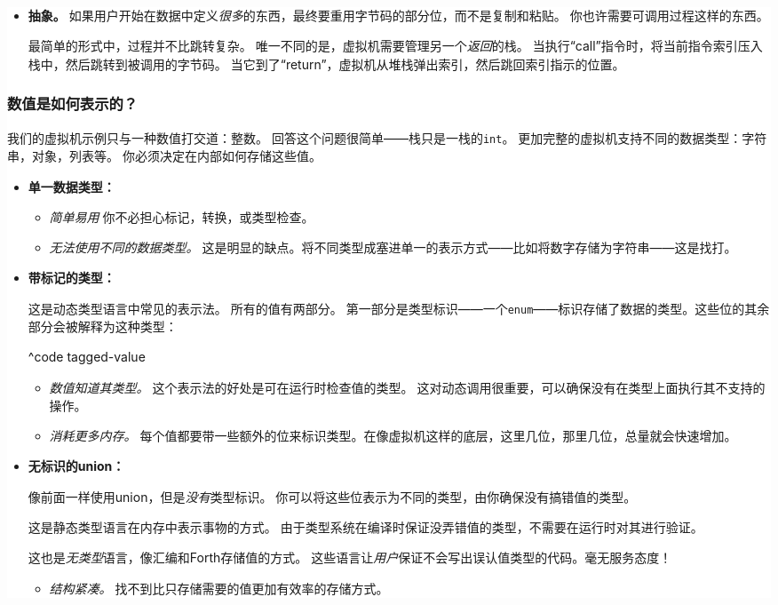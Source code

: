* **抽象。**
如果用户开始在数据中定义*很多*的东西，最终要重用字节码的部分位，而不是复制和粘贴。
你也许需要可调用过程这样的东西。

    最简单的形式中，过程并不比跳转复杂。
    唯一不同的是，虚拟机需要管理另一个*返回*的栈。
    当执行“call”指令时，将当前指令索引压入栈中，然后跳转到被调用的字节码。
    当它到了“return”，虚拟机从堆栈弹出索引，然后跳回索引指示的位置。

### 数值是如何表示的？

我们的虚拟机示例只与一种数值打交道：整数。
回答这个问题很简单——栈只是一栈的`int`。
更加完整的虚拟机支持不同的数据类型：字符串，对象，列表等。
你必须决定在内部如何存储这些值。

* **单一数据类型：**

    * *简单易用*
    你不必担心标记，转换，或类型检查。

    *  *无法使用不同的数据类型。*
    这是明显的缺点。将不同类型成塞进单一的表示方式——比如将数字存储为字符串——这是找打。

* **带标记的类型：**

    这是动态类型语言中常见的表示法。
    所有的值有两部分。
    第一部分是类型标识——一个`enum`——标识存储了数据的类型。这些位的其余部分会被解释为这种类型：

    ^code tagged-value

    * *数值知道其类型。*
    这个表示法的好处是可在运行时检查值的类型。
    这对动态调用很重要，可以确保没有在类型上面执行其不支持的操作。

    * *消耗更多内存。*
    每个值都要带一些额外的位来标识类型。在像虚拟机这样的底层，这里几位，那里几位，总量就会快速增加。

* **无标识的union：**

    像前面一样使用union，但是*没有*类型标识。
    你可以将这些位表示为不同的类型，由你确保没有搞错值的类型。

    <span name="untyped"></span>

    这是静态类型语言在内存中表示事物的方式。
    由于类型系统在编译时保证没弄错值的类型，不需要在运行时对其进行验证。

    <aside name="untyped">

    这也是*无类型*语言，像汇编和Forth存储值的方式。
    这些语言让*用户*保证不会写出误认值类型的代码。毫无服务态度！

    </aside>

    * *结构紧凑。*
    找不到比只存储需要的值更加有效率的存储方式。
